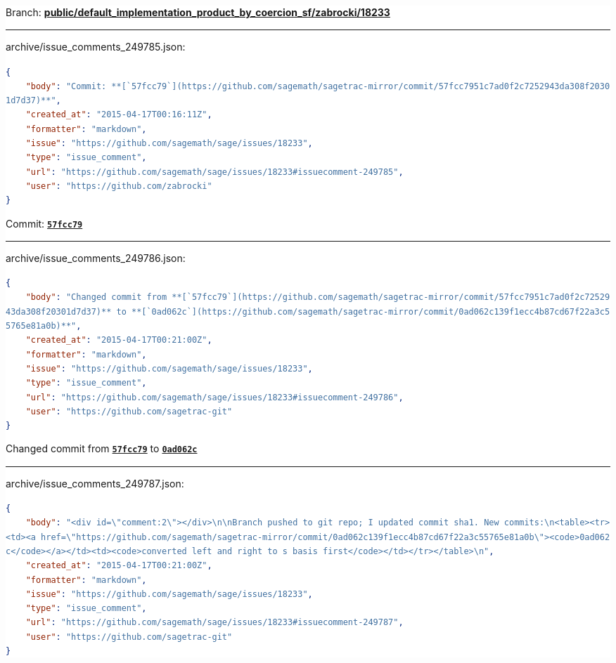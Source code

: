 Branch: **[public/default_implementation_product_by_coercion_sf/zabrocki/18233](https://github.com/sagemath/sagetrac-mirror/tree/public/default_implementation_product_by_coercion_sf/zabrocki/18233)**



---

archive/issue_comments_249785.json:
```json
{
    "body": "Commit: **[`57fcc79`](https://github.com/sagemath/sagetrac-mirror/commit/57fcc7951c7ad0f2c7252943da308f20301d7d37)**",
    "created_at": "2015-04-17T00:16:11Z",
    "formatter": "markdown",
    "issue": "https://github.com/sagemath/sage/issues/18233",
    "type": "issue_comment",
    "url": "https://github.com/sagemath/sage/issues/18233#issuecomment-249785",
    "user": "https://github.com/zabrocki"
}
```

Commit: **[`57fcc79`](https://github.com/sagemath/sagetrac-mirror/commit/57fcc7951c7ad0f2c7252943da308f20301d7d37)**



---

archive/issue_comments_249786.json:
```json
{
    "body": "Changed commit from **[`57fcc79`](https://github.com/sagemath/sagetrac-mirror/commit/57fcc7951c7ad0f2c7252943da308f20301d7d37)** to **[`0ad062c`](https://github.com/sagemath/sagetrac-mirror/commit/0ad062c139f1ecc4b87cd67f22a3c55765e81a0b)**",
    "created_at": "2015-04-17T00:21:00Z",
    "formatter": "markdown",
    "issue": "https://github.com/sagemath/sage/issues/18233",
    "type": "issue_comment",
    "url": "https://github.com/sagemath/sage/issues/18233#issuecomment-249786",
    "user": "https://github.com/sagetrac-git"
}
```

Changed commit from **[`57fcc79`](https://github.com/sagemath/sagetrac-mirror/commit/57fcc7951c7ad0f2c7252943da308f20301d7d37)** to **[`0ad062c`](https://github.com/sagemath/sagetrac-mirror/commit/0ad062c139f1ecc4b87cd67f22a3c55765e81a0b)**



---

archive/issue_comments_249787.json:
```json
{
    "body": "<div id=\"comment:2\"></div>\n\nBranch pushed to git repo; I updated commit sha1. New commits:\n<table><tr><td><a href=\"https://github.com/sagemath/sagetrac-mirror/commit/0ad062c139f1ecc4b87cd67f22a3c55765e81a0b\"><code>0ad062c</code></a></td><td><code>converted left and right to s basis first</code></td></tr></table>\n",
    "created_at": "2015-04-17T00:21:00Z",
    "formatter": "markdown",
    "issue": "https://github.com/sagemath/sage/issues/18233",
    "type": "issue_comment",
    "url": "https://github.com/sagemath/sage/issues/18233#issuecomment-249787",
    "user": "https://github.com/sagetrac-git"
}
```
